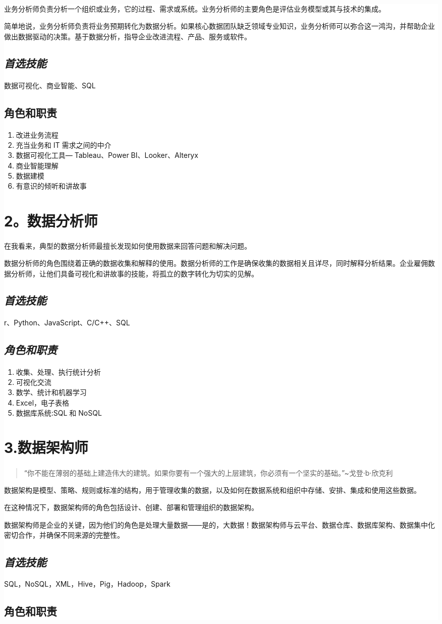 业务分析师负责分析一个组织或业务，它的过程、需求或系统。业务分析师的主要角色是评估业务模型或其与技术的集成。

简单地说，业务分析师负责将业务预期转化为数据分析。如果核心数据团队缺乏领域专业知识，业务分析师可以弥合这一鸿沟，并帮助企业做出数据驱动的决策。基于数据分析，指导企业改进流程、产品、服务或软件。

## *首选技能*

数据可视化、商业智能、SQL

## 角色和职责

1.  改进业务流程
2.  充当业务和 IT 需求之间的中介
3.  数据可视化工具— Tableau、Power BI、Looker、Alteryx
4.  商业智能理解
5.  数据建模
6.  有意识的倾听和讲故事

# **2。数据分析师**

在我看来，典型的数据分析师最擅长发现如何使用数据来回答问题和解决问题。

数据分析师的角色围绕着正确的数据收集和解释的使用。数据分析师的工作是确保收集的数据相关且详尽，同时解释分析结果。企业雇佣数据分析师，让他们具备可视化和讲故事的技能，将孤立的数字转化为切实的见解。

## *首选技能*

r、Python、JavaScript、C/C++、SQL

## *角色和职责*

1.  收集、处理、执行统计分析
2.  可视化交流
3.  数学、统计和机器学习
4.  Excel，电子表格
5.  数据库系统:SQL 和 NoSQL

# 3.数据架构师

> “你不能在薄弱的基础上建造伟大的建筑。如果你要有一个强大的上层建筑，你必须有一个坚实的基础。”~戈登·b·欣克利

数据架构是模型、策略、规则或标准的结构，用于管理收集的数据，以及如何在数据系统和组织中存储、安排、集成和使用这些数据。

在这种情况下，数据架构师的角色包括设计、创建、部署和管理组织的数据架构。

数据架构师是企业的关键，因为他们的角色是处理大量数据——是的，大数据！数据架构师与云平台、数据仓库、数据库架构、数据集中化密切合作，并确保不同来源的完整性。

## *首选技能*

SQL，NoSQL，XML，Hive，Pig，Hadoop，Spark

## 角色和职责
